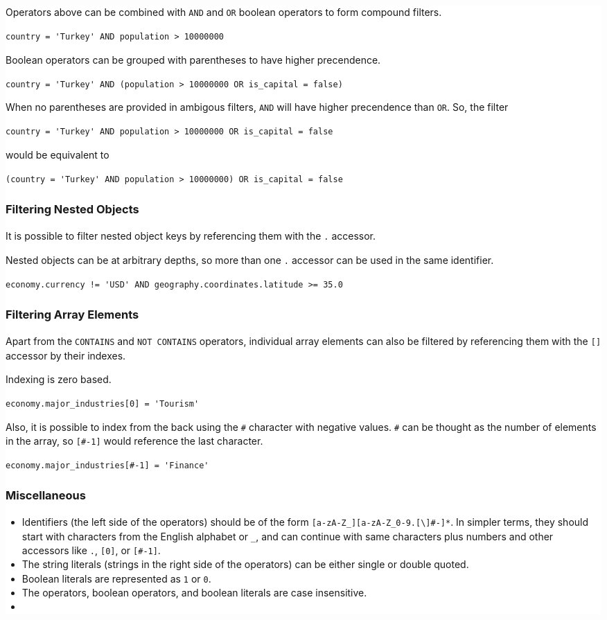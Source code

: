 Operators above can be combined with `AND` and `OR` boolean operators to form compound filters.

```
country = 'Turkey' AND population > 10000000
```

Boolean operators can be grouped with parentheses to have higher precendence.

```
country = 'Turkey' AND (population > 10000000 OR is_capital = false)
```

When no parentheses are provided in ambigous filters, `AND` will have higher precendence than `OR`. So, the filter

```
country = 'Turkey' AND population > 10000000 OR is_capital = false
```

would be equivalent to

```
(country = 'Turkey' AND population > 10000000) OR is_capital = false
```

### Filtering Nested Objects

It is possible to filter nested object keys by referencing them with the `.` accessor.

Nested objects can be at arbitrary depths, so more than one `.` accessor can be used in the same identifier.

```
economy.currency != 'USD' AND geography.coordinates.latitude >= 35.0
```

### Filtering Array Elements

Apart from the `CONTAINS` and `NOT CONTAINS` operators, individual array elements can also be filtered by referencing them with the `[]` accessor by their indexes.

Indexing is zero based.

```
economy.major_industries[0] = 'Tourism'
```

Also, it is possible to index from the back using the `#` character with negative values. `#` can be thought as the number of elements in the array, so `[#-1]` would reference the last character.

```
economy.major_industries[#-1] = 'Finance'
```

### Miscellaneous

- Identifiers (the left side of the operators) should be of the form `[a-zA-Z_][a-zA-Z_0-9.[\]#-]*`. In simpler terms, they should start with characters from the English alphabet or `_`, and can continue with same characters plus numbers and other accessors like `.`, `[0]`, or `[#-1]`.
- The string literals (strings in the right side of the operators) can be either single or double quoted.
- Boolean literals are represented as `1` or `0`.
- The operators, boolean operators, and boolean literals are case insensitive.
-
